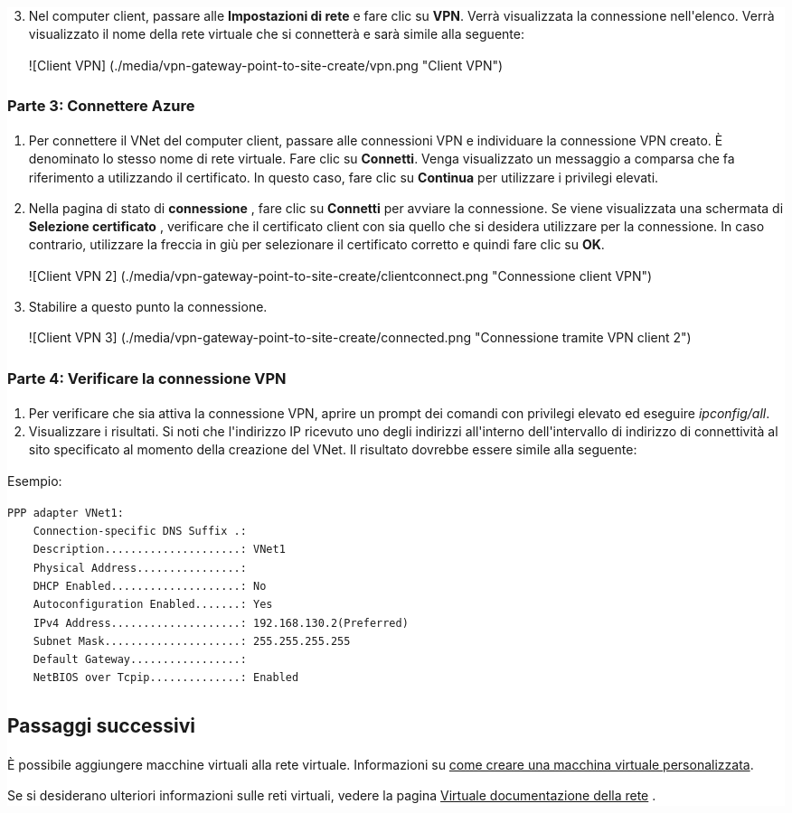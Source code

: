 3. Nel computer client, passare alle **Impostazioni di rete** e fare clic su **VPN**. Verrà visualizzata la connessione nell'elenco. Verrà visualizzato il nome della rete virtuale che si connetterà e sarà simile alla seguente: 

    ![Client VPN] (./media/vpn-gateway-point-to-site-create/vpn.png "Client VPN")


### <a name="part-3-connect-to-azure"></a>Parte 3: Connettere Azure

1. Per connettere il VNet del computer client, passare alle connessioni VPN e individuare la connessione VPN creato. È denominato lo stesso nome di rete virtuale. Fare clic su **Connetti**. Venga visualizzato un messaggio a comparsa che fa riferimento a utilizzando il certificato. In questo caso, fare clic su **Continua** per utilizzare i privilegi elevati. 

2. Nella pagina di stato di **connessione** , fare clic su **Connetti** per avviare la connessione. Se viene visualizzata una schermata di **Selezione certificato** , verificare che il certificato client con sia quello che si desidera utilizzare per la connessione. In caso contrario, utilizzare la freccia in giù per selezionare il certificato corretto e quindi fare clic su **OK**.

    ![Client VPN 2] (./media/vpn-gateway-point-to-site-create/clientconnect.png "Connessione client VPN")

3. Stabilire a questo punto la connessione.

    ![Client VPN 3] (./media/vpn-gateway-point-to-site-create/connected.png "Connessione tramite VPN client 2")

### <a name="part-4-verify-the-vpn-connection"></a>Parte 4: Verificare la connessione VPN

1. Per verificare che sia attiva la connessione VPN, aprire un prompt dei comandi con privilegi elevato ed eseguire *ipconfig/all*.
2. Visualizzare i risultati. Si noti che l'indirizzo IP ricevuto uno degli indirizzi all'interno dell'intervallo di indirizzo di connettività al sito specificato al momento della creazione del VNet. Il risultato dovrebbe essere simile alla seguente:

Esempio:



    PPP adapter VNet1:
        Connection-specific DNS Suffix .:
        Description.....................: VNet1
        Physical Address................:
        DHCP Enabled....................: No
        Autoconfiguration Enabled.......: Yes
        IPv4 Address....................: 192.168.130.2(Preferred)
        Subnet Mask.....................: 255.255.255.255
        Default Gateway.................:
        NetBIOS over Tcpip..............: Enabled

## <a name="next-steps"></a>Passaggi successivi

È possibile aggiungere macchine virtuali alla rete virtuale. Informazioni su [come creare una macchina virtuale personalizzata](../virtual-machines/virtual-machines-windows-classic-createportal.md).

Se si desiderano ulteriori informazioni sulle reti virtuali, vedere la pagina [Virtuale documentazione della rete](https://azure.microsoft.com/documentation/services/virtual-network/) .
